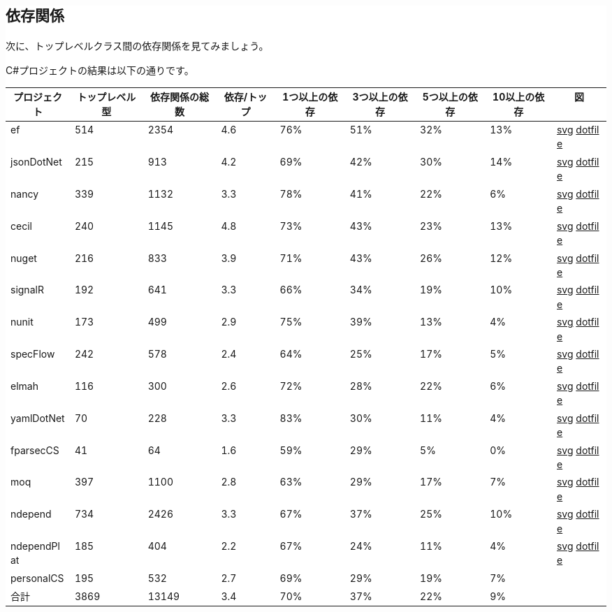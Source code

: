 ## 依存関係

次に、トップレベルクラス間の依存関係を見てみましょう。

C#プロジェクトの結果は以下の通りです。

<table class="table table-striped table-condensed">
<thead>
<tr><th>プロジェクト</th><th>トップレベル型</th><th>依存関係の総数</th><th>依存/トップ</th><th>1つ以上の依存</th><th>3つ以上の依存</th><th>5つ以上の依存</th><th>10以上の依存</th><th>図</th></tr>
</thead>
<tbody>
<tr><td>ef	</td><td>514	</td><td>2354	</td><td>4.6	</td><td>76%	</td><td>51%	</td><td>32%	</td><td>13%	</td><td><a href='/assets/svg/ef.all.dot.svg'>svg</a>&nbsp<a href='/assets/svg/ef.all.dot'>dotfile</a>	</td></tr>
<tr><td>jsonDotNet	</td><td>215	</td><td>913	</td><td>4.2	</td><td>69%	</td><td>42%	</td><td>30%	</td><td>14%	</td><td><a href='/assets/svg/jsonDotNet.all.dot.svg'>svg</a>&nbsp<a href='/assets/svg/jsonDotNet.all.dot'>dotfile</a>	</td></tr>
<tr><td>nancy	</td><td>339	</td><td>1132	</td><td>3.3	</td><td>78%	</td><td>41%	</td><td>22%	</td><td>6%	</td><td><a href='/assets/svg/nancy.all.dot.svg'>svg</a>&nbsp<a href='/assets/svg/nancy.all.dot'>dotfile</a>	</td></tr>
<tr><td>cecil	</td><td>240	</td><td>1145	</td><td>4.8	</td><td>73%	</td><td>43%	</td><td>23%	</td><td>13%	</td><td><a href='/assets/svg/cecil.all.dot.svg'>svg</a>&nbsp<a href='/assets/svg/cecil.all.dot'>dotfile</a>	</td></tr>
<tr><td>nuget	</td><td>216	</td><td>833	</td><td>3.9	</td><td>71%	</td><td>43%	</td><td>26%	</td><td>12%	</td><td><a href='/assets/svg/nuget.all.dot.svg'>svg</a>&nbsp<a href='/assets/svg/nuget.all.dot'>dotfile</a>	</td></tr>
<tr><td>signalR	</td><td>192	</td><td>641	</td><td>3.3	</td><td>66%	</td><td>34%	</td><td>19%	</td><td>10%	</td><td><a href='/assets/svg/signalR.all.dot.svg'>svg</a>&nbsp<a href='/assets/svg/signalR.all.dot'>dotfile</a>	</td></tr>
<tr><td>nunit	</td><td>173	</td><td>499	</td><td>2.9	</td><td>75%	</td><td>39%	</td><td>13%	</td><td>4%	</td><td><a href='/assets/svg/nunit.all.dot.svg'>svg</a>&nbsp<a href='/assets/svg/nunit.all.dot'>dotfile</a>	</td></tr>
<tr><td>specFlow	</td><td>242	</td><td>578	</td><td>2.4	</td><td>64%	</td><td>25%	</td><td>17%	</td><td>5%	</td><td><a href='/assets/svg/specFlow.all.dot.svg'>svg</a>&nbsp<a href='/assets/svg/specFlow.all.dot'>dotfile</a>	</td></tr>
<tr><td>elmah	</td><td>116	</td><td>300	</td><td>2.6	</td><td>72%	</td><td>28%	</td><td>22%	</td><td>6%	</td><td><a href='/assets/svg/elmah.all.dot.svg'>svg</a>&nbsp<a href='/assets/svg/elmah.all.dot'>dotfile</a>	</td></tr>
<tr><td>yamlDotNet	</td><td>70	</td><td>228	</td><td>3.3	</td><td>83%	</td><td>30%	</td><td>11%	</td><td>4%	</td><td><a href='/assets/svg/yamlDotNet.all.dot.svg'>svg</a>&nbsp<a href='/assets/svg/yamlDotNet.all.dot'>dotfile</a>	</td></tr>
<tr><td>fparsecCS	</td><td>41	</td><td>64	</td><td>1.6	</td><td>59%	</td><td>29%	</td><td>5%	</td><td>0%	</td><td><a href='/assets/svg/fparsecCS.all.dot.svg'>svg</a>&nbsp<a href='/assets/svg/fparsecCS.all.dot'>dotfile</a>	</td></tr>
<tr><td>moq	</td><td>397	</td><td>1100	</td><td>2.8	</td><td>63%	</td><td>29%	</td><td>17%	</td><td>7%	</td><td><a href='/assets/svg/moq.all.dot.svg'>svg</a>&nbsp<a href='/assets/svg/moq.all.dot'>dotfile</a>	</td></tr>
<tr><td>ndepend	</td><td>734	</td><td>2426	</td><td>3.3	</td><td>67%	</td><td>37%	</td><td>25%	</td><td>10%	</td><td><a href='/assets/svg/ndepend.all.dot.svg'>svg</a>&nbsp<a href='/assets/svg/ndepend.all.dot'>dotfile</a>	</td></tr>
<tr><td>ndependPlat	</td><td>185	</td><td>404	</td><td>2.2	</td><td>67%	</td><td>24%	</td><td>11%	</td><td>4%	</td><td><a href='/assets/svg/ndependPlat.all.dot.svg'>svg</a>&nbsp<a href='/assets/svg/ndependPlat.all.dot'>dotfile</a>	</td></tr>
<tr><td>personalCS	</td><td>195	</td><td>532	</td><td>2.7	</td><td>69%	</td><td>29%	</td><td>19%	</td><td>7%	</td><td>	</td></tr>
<tr><td>合計	</td><td>3869	</td><td>13149	</td><td>3.4	</td><td>70%	</td><td>37%	</td><td>22%	</td><td>9%	</td><td>	</td></tr>
